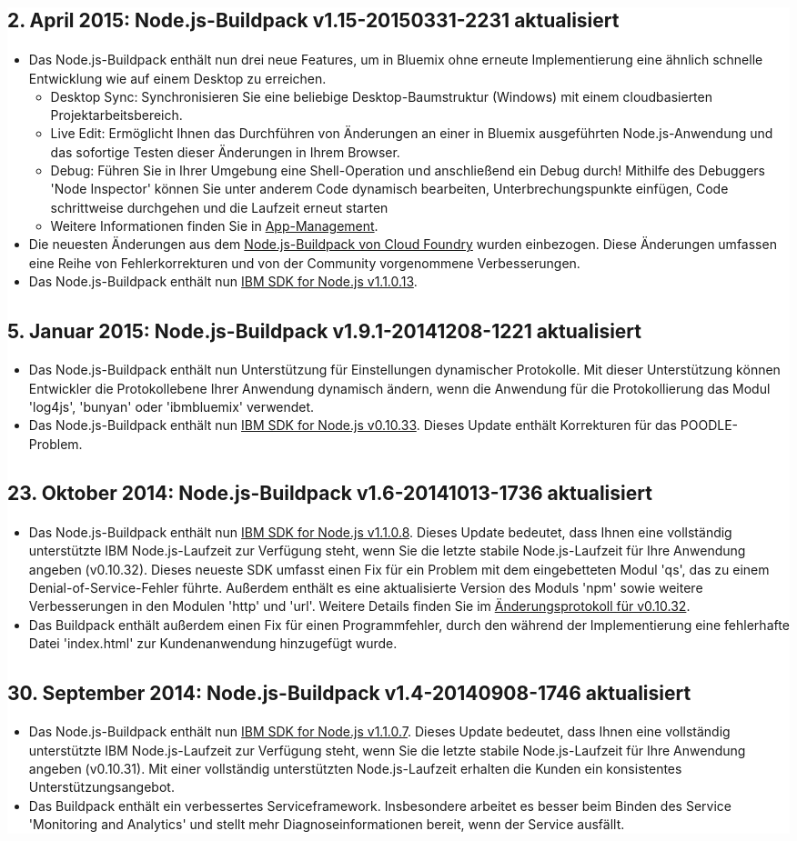 ##  2. April 2015: Node.js-Buildpack v1.15-20150331-2231 aktualisiert

* Das Node.js-Buildpack enthält nun drei neue Features, um in Bluemix ohne erneute Implementierung eine ähnlich schnelle Entwicklung wie auf einem Desktop zu erreichen.
  * Desktop Sync: Synchronisieren Sie eine beliebige Desktop-Baumstruktur (Windows) mit einem cloudbasierten Projektarbeitsbereich.
  * Live Edit: Ermöglicht Ihnen das Durchführen von Änderungen an einer in Bluemix ausgeführten Node.js-Anwendung und das sofortige Testen dieser Änderungen in Ihrem Browser.
  * Debug: Führen Sie in Ihrer Umgebung eine Shell-Operation und anschließend ein Debug durch! Mithilfe des Debuggers 'Node Inspector' können Sie unter anderem Code dynamisch bearbeiten, Unterbrechungspunkte einfügen, Code schrittweise durchgehen und die Laufzeit erneut starten
  * Weitere Informationen finden Sie in [App-Management](/docs/manageapps/app_mng.html#Utilities).
* Die neuesten Änderungen aus dem [Node.js-Buildpack von Cloud Foundry](https://github.com/cloudfoundry/nodejs-buildpack) wurden einbezogen. Diese Änderungen umfassen eine Reihe von Fehlerkorrekturen und von der Community vorgenommene Verbesserungen.
* Das Node.js-Buildpack enthält nun [IBM SDK for Node.js v1.1.0.13](https://developer.ibm.com/node/sdk/).

## 5. Januar 2015: Node.js-Buildpack v1.9.1-20141208-1221 aktualisiert

* Das Node.js-Buildpack enthält nun Unterstützung für Einstellungen dynamischer Protokolle. Mit dieser Unterstützung können Entwickler die Protokollebene Ihrer Anwendung dynamisch ändern, wenn die Anwendung für die Protokollierung das Modul 'log4js', 'bunyan' oder 'ibmbluemix' verwendet.
* Das Node.js-Buildpack enthält nun [IBM SDK for Node.js v0.10.33](https://developer.ibm.com/node/sdk/). Dieses Update enthält Korrekturen für das POODLE-Problem.

## 23. Oktober 2014: Node.js-Buildpack v1.6-20141013-1736 aktualisiert

* Das Node.js-Buildpack enthält nun [IBM SDK for Node.js v1.1.0.8](https://developer.ibm.com/node/sdk/). Dieses Update bedeutet, dass Ihnen eine vollständig unterstützte IBM Node.js-Laufzeit zur Verfügung steht, wenn Sie die letzte stabile Node.js-Laufzeit für Ihre Anwendung angeben (v0.10.32). Dieses neueste SDK umfasst einen Fix für ein Problem mit dem eingebetteten Modul 'qs', das zu einem Denial-of-Service-Fehler führte. Außerdem enthält es eine aktualisierte Version des Moduls 'npm' sowie weitere Verbesserungen in den Modulen 'http' und 'url'. Weitere Details finden Sie im [Änderungsprotokoll für v0.10.32](https://raw.githubusercontent.com/joyent/node/v0.10.32/ChangeLog).
* Das Buildpack enthält außerdem einen Fix für einen Programmfehler, durch den während der Implementierung eine fehlerhafte Datei 'index.html' zur Kundenanwendung hinzugefügt wurde.

## 30. September 2014: Node.js-Buildpack v1.4-20140908-1746 aktualisiert

* Das Node.js-Buildpack enthält nun [IBM SDK for Node.js v1.1.0.7](https://developer.ibm.com/node/sdk/). Dieses Update bedeutet, dass Ihnen eine vollständig unterstützte IBM Node.js-Laufzeit zur Verfügung steht, wenn Sie die letzte stabile Node.js-Laufzeit für Ihre Anwendung angeben (v0.10.31). Mit einer vollständig unterstützten Node.js-Laufzeit erhalten die Kunden ein konsistentes Unterstützungsangebot.
* Das Buildpack enthält ein verbessertes Serviceframework. Insbesondere arbeitet es besser beim Binden des Service 'Monitoring and Analytics' und stellt mehr Diagnoseinformationen bereit, wenn der Service ausfällt.
